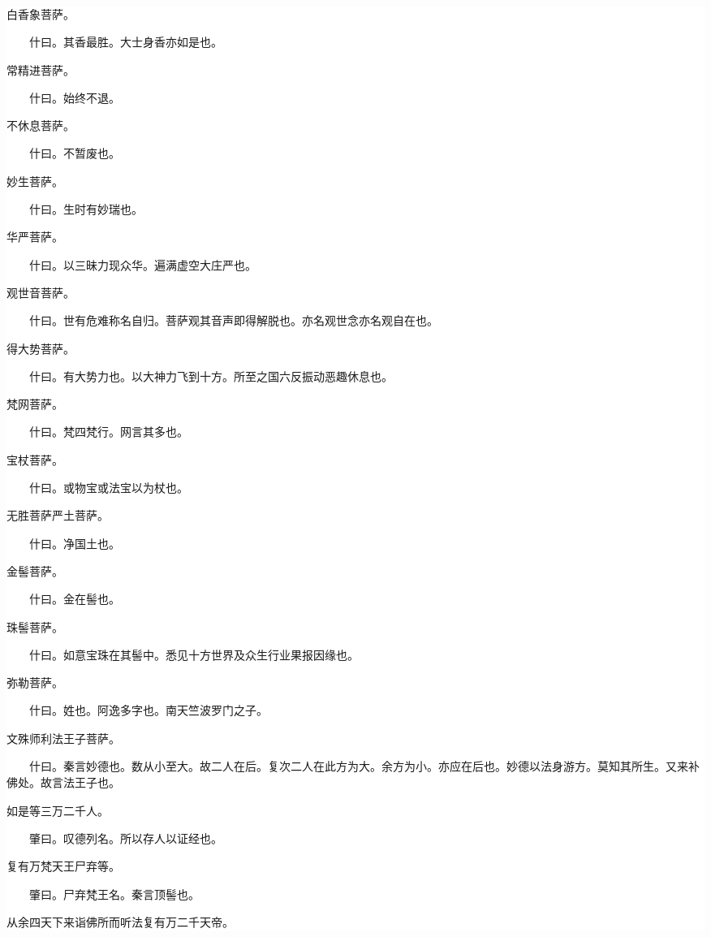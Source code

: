 白香象菩萨。

　　什曰。其香最胜。大士身香亦如是也。

常精进菩萨。

　　什曰。始终不退。

不休息菩萨。

　　什曰。不暂废也。

妙生菩萨。

　　什曰。生时有妙瑞也。

华严菩萨。

　　什曰。以三昧力现众华。遍满虚空大庄严也。

观世音菩萨。

　　什曰。世有危难称名自归。菩萨观其音声即得解脱也。亦名观世念亦名观自在也。

得大势菩萨。

　　什曰。有大势力也。以大神力飞到十方。所至之国六反振动恶趣休息也。

梵网菩萨。

　　什曰。梵四梵行。网言其多也。

宝杖菩萨。

　　什曰。或物宝或法宝以为杖也。

无胜菩萨严土菩萨。

　　什曰。净国土也。

金髻菩萨。

　　什曰。金在髻也。

珠髻菩萨。

　　什曰。如意宝珠在其髻中。悉见十方世界及众生行业果报因缘也。

弥勒菩萨。

　　什曰。姓也。阿逸多字也。南天竺波罗门之子。

文殊师利法王子菩萨。

　　什曰。秦言妙德也。数从小至大。故二人在后。复次二人在此方为大。余方为小。亦应在后也。妙德以法身游方。莫知其所生。又来补佛处。故言法王子也。

如是等三万二千人。

　　肇曰。叹德列名。所以存人以证经也。

复有万梵天王尸弃等。

　　肇曰。尸弃梵王名。秦言顶髻也。

从余四天下来诣佛所而听法复有万二千天帝。
